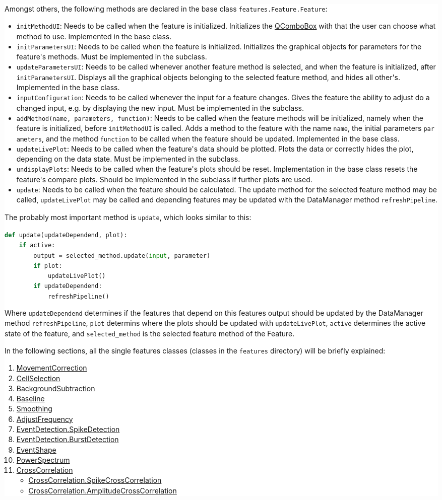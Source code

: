 Amongst others, the following methods are declared in the base class `features.Feature.Feature`:
* `initMethodUI`: Needs to be called when the feature is initialized. Initializes the [QComboBox](https://doc.qt.io/qt-5/qcombobox.html) with that the user can choose what method to use. Implemented in the base class.
* `initParametersUI`: Needs to be called when the feature is initialized. Initializes the graphical objects for parameters for the feature's methods. Must be implemented in the subclass.
* `updateParametersUI`: Needs to be called whenever another feature method is selected, and when the feature is initialized, after `initParametersUI`. Displays all the graphical objects belonging to the selected feature method, and hides all other's. Implemented in the base class.
* `inputConfiguration`: Needs to be called whenever the input for a feature changes. Gives the feature the ability to adjust do a changed input, e.g. by displaying the new input. Must be implemented in the subclass.
* `addMethod(name, parameters, function)`: Needs to be called when the feature methods will be initialized, namely when the feature is initialized, before `initMethodUI` is called. Adds a method to the feature with the name `name`, the initial parameters `parameters`, and the method `function` to be called when the feature should be updated. Implemented in the base class.
* `updateLivePlot`: Needs to be called when the feature's data should be plotted. Plots the data or correctly hides the plot, depending on the data state. Must be implemented in the subclass.
* `undisplayPlots`: Needs to be called when the feature's plots should be reset. Implementation in the base class resets the feature's compare plots. Should be implemented in the subclass if further plots are used.
* `update`: Needs to be called when the feature should be calculated. The update method for the selected feature method may be called, `updateLivePlot` may be called and depending features may be updated with the DataManager method `refreshPipeline`.

The probably most important method is `update`, which looks similar to this:

```python
def update(updateDependend, plot):
	if active:
		output = selected_method.update(input, parameter)
		if plot:
			updateLivePlot()
		if updateDependend:
			refreshPipeline()
```

Where `updateDependend` determines if the features that depend on this features output should be updated by the DataManager method `refreshPipeline`, `plot` determins where the plots should be updated with `updateLivePlot`, `active` determines the active state of the feature, and `selected_method` is the selected feature method of the Feature.

In the following sections, all the single features classes (classes in the `features` directory) will be briefly explained:

1. [MovementCorrection](#movementcorrection)
2. [CellSelection](#cellselection)
3. [BackgroundSubtraction](#backgroundsubtraction)
4. [Baseline](#baseline-1)
5. [Smoothing](#smoothing-1)
6. [AdjustFrequency](#adjustfrequency)
7. [EventDetection.SpikeDetection](#spikedetection)
8. [EventDetection.BurstDetection](#burstdetection)
9. [EventShape](#eventshape)
10. [PowerSpectrum](#powerspectrum)
11. [CrossCorrelation](#crosscorrelation)
	* [CrossCorrelation.SpikeCrossCorrelation](#spikecrosscorrelation)
	* [CrossCorrelation.AmplitudeCrossCorrelation](#amplitudecrosscorrelation)
